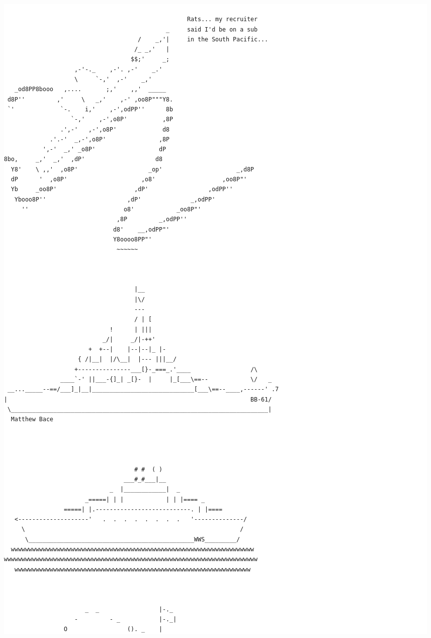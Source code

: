 ~~~~~~~~~~~~~~~~(____

                                                    Rats... my recruiter
                                              _     said I'd be on a sub
                                      /    _,'|     in the South Pacific...
                                     /_ _,'   |     
                                    $$;'     _;     
                    ,-'-._    ,-'. ,-'    _.'
                    \     `-,'  ,-'    _,'
   _od8PP8booo   ,....       ;,'    ,,'  _____
 d8P''         ,'     \   _,'    ,-' ,oo8P"""Y8.
 `'             `-.    i,'    ,-',odPP''      8b
                   `-,'    ,-',o8P'          ,8P
                .',-'   ,-',o8P'             d8
             .'.-'  _,-',o8P'               ,8P
           ',-'  _,' _o8P'                  dP
8bo,     _,'  _,'  ,dP'                    d8
  Y8'    \ ,,'  ,o8P'                    _op'                     _,d8P
  dP      '  ,o8P'                     ,o8'                   ,oo8P"'
  Yb     _oo8P'                      ,dP'                 ,odPP''
   Ybooo8P''                       ,dP'              _,odPP'
     ''                           o8'            _oo8P"'
                                ,8P         _,odPP''
                               d8'    __,odPP"'
                               Y8oooo8PP"'
                                ~~~~~~



                                     |__
                                     |\/
                                     ---
                                     / | [
                              !      | |||
                            _/|     _/|-++'
                        +  +--|    |--|--|_ |-
                     { /|__|  |/\__|  |--- |||__/
                    +---------------___[}-_===_.'____                 /\
                ____`-' ||___-{]_| _[}-  |     |_[___\==--            \/   _
 __..._____--==/___]_|__|_____________________________[___\==--____,------' .7
|                                                                     BB-61/
 \_________________________________________________________________________|
  Matthew Bace




                                     # #  ( )
                                  ___#_#___|__
                              _  |____________|  _
                       _=====| | |            | | |==== _
                 =====| |.---------------------------. | |====
   <--------------------'   .  .  .  .  .  .  .  .   '--------------/
     \                                                             /
      \_______________________________________________WWS_________/
  wwwwwwwwwwwwwwwwwwwwwwwwwwwwwwwwwwwwwwwwwwwwwwwwwwwwwwwwwwwwwwwwwwwww
wwwwwwwwwwwwwwwwwwwwwwwwwwwwwwwwwwwwwwwwwwwwwwwwwwwwwwwwwwwwwwwwwwwwwwww
   wwwwwwwwwwwwwwwwwwwwwwwwwwwwwwwwwwwwwwwwwwwwwwwwwwwwwwwwwwwwwwwwwww 



                       _  _                 |-._
                    -         - _           |-._|
                 O                 (). _    |
~~~~~~~~~~~~~~~~
